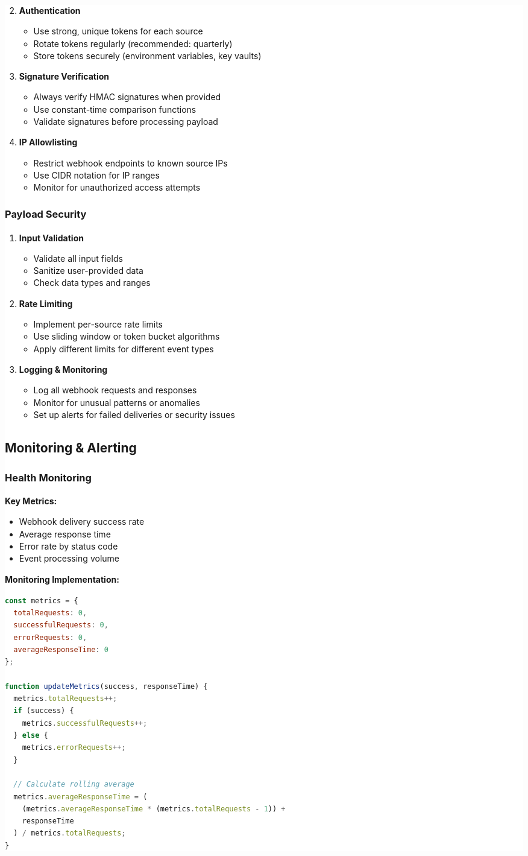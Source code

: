 2. **Authentication**
   - Use strong, unique tokens for each source
   - Rotate tokens regularly (recommended: quarterly)
   - Store tokens securely (environment variables, key vaults)

3. **Signature Verification**
   - Always verify HMAC signatures when provided
   - Use constant-time comparison functions
   - Validate signatures before processing payload

4. **IP Allowlisting**
   - Restrict webhook endpoints to known source IPs
   - Use CIDR notation for IP ranges
   - Monitor for unauthorized access attempts

### Payload Security

1. **Input Validation**
   - Validate all input fields
   - Sanitize user-provided data
   - Check data types and ranges

2. **Rate Limiting**
   - Implement per-source rate limits
   - Use sliding window or token bucket algorithms
   - Apply different limits for different event types

3. **Logging & Monitoring**
   - Log all webhook requests and responses
   - Monitor for unusual patterns or anomalies
   - Set up alerts for failed deliveries or security issues

## Monitoring & Alerting

### Health Monitoring

**Key Metrics:**
- Webhook delivery success rate
- Average response time
- Error rate by status code
- Event processing volume

**Monitoring Implementation:**
```javascript
const metrics = {
  totalRequests: 0,
  successfulRequests: 0,
  errorRequests: 0,
  averageResponseTime: 0
};

function updateMetrics(success, responseTime) {
  metrics.totalRequests++;
  if (success) {
    metrics.successfulRequests++;
  } else {
    metrics.errorRequests++;
  }
  
  // Calculate rolling average
  metrics.averageResponseTime = (
    (metrics.averageResponseTime * (metrics.totalRequests - 1)) + 
    responseTime
  ) / metrics.totalRequests;
}
```